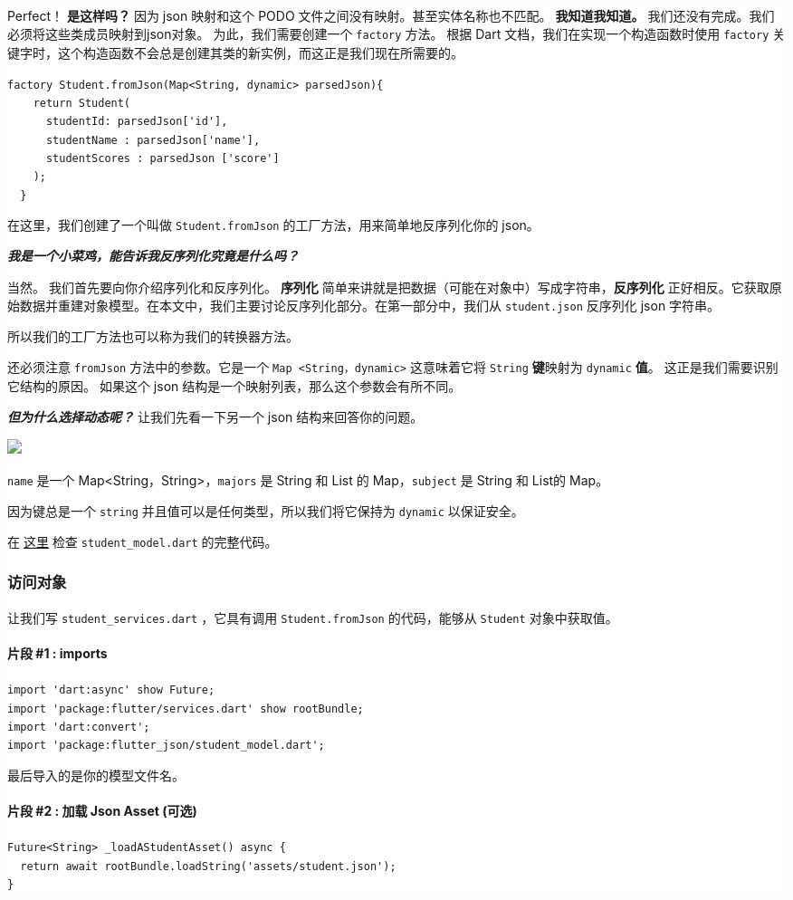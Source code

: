 Perfect！
**是这样吗？** 因为 json 映射和这个 PODO 文件之间没有映射。甚至实体名称也不匹配。
**我知道我知道。** 我们还没有完成。我们必须将这些类成员映射到json对象。 为此，我们需要创建一个 `factory` 方法。 根据 Dart 文档，我们在实现一个构造函数时使用 `factory` 关键字时，这个构造函数不会总是创建其类的新实例，而这正是我们现在所需要的。

```
factory Student.fromJson(Map<String, dynamic> parsedJson){
    return Student(
      studentId: parsedJson['id'],
      studentName : parsedJson['name'],
      studentScores : parsedJson ['score']
    );
  }
```

在这里，我们创建了一个叫做 `Student.fromJson` 的工厂方法，用来简单地反序列化你的 json。

**_我是一个小菜鸡，能告诉我反序列化究竟是什么吗？_**

当然。 我们首先要向你介绍序列化和反序列化。 **序列化** 简单来讲就是把数据（可能在对象中）写成字符串，**反序列化** 正好相反。它获取原始数据并重建对象模型。在本文中，我们主要讨论反序列化部分。在第一部分中，我们从 `student.json` 反序列化 json 字符串。

所以我们的工厂方法也可以称为我们的转换器方法。

还必须注意 `fromJson` 方法中的参数。它是一个 `Map <String，dynamic>` 这意味着它将 `String` **键**映射为 `dynamic` **值**。 这正是我们需要识别它结构的原因。 如果这个 json 结构是一个映射列表，那么这个参数会有所不同。

**_但为什么选择动态呢？_** 让我们先看一下另一个 json 结构来回答你的问题。

![](https://cdn-images-1.medium.com/max/800/1*aYehHPUoXS4S-CVLWg1NCQ.png)

`name` 是一个 Map<String，String>，`majors` 是 String 和 List<String> 的 Map，`subject` 是 String 和 List<Object>的 Map。

因为键总是一个 `string` 并且值可以是任何类型，所以我们将它保持为 `dynamic` 以保证安全。

在 [这里](https://github.com/PoojaB26/ParsingJSON-Flutter/blob/master/lib/model/student_model.dart) 检查 `student_model.dart` 的完整代码。

### 访问对象

让我们写 `student_services.dart` ，它具有调用 `Student.fromJson` 的代码，能够从 `Student` 对象中获取值。

#### 片段 #1 : imports

```
import 'dart:async' show Future;
import 'package:flutter/services.dart' show rootBundle;
import 'dart:convert';
import 'package:flutter_json/student_model.dart';
```

最后导入的是你的模型文件名。

#### **片段 #2 : 加载 Json Asset (可选)**

```
Future<String> _loadAStudentAsset() async {
  return await rootBundle.loadString('assets/student.json');
}
```
